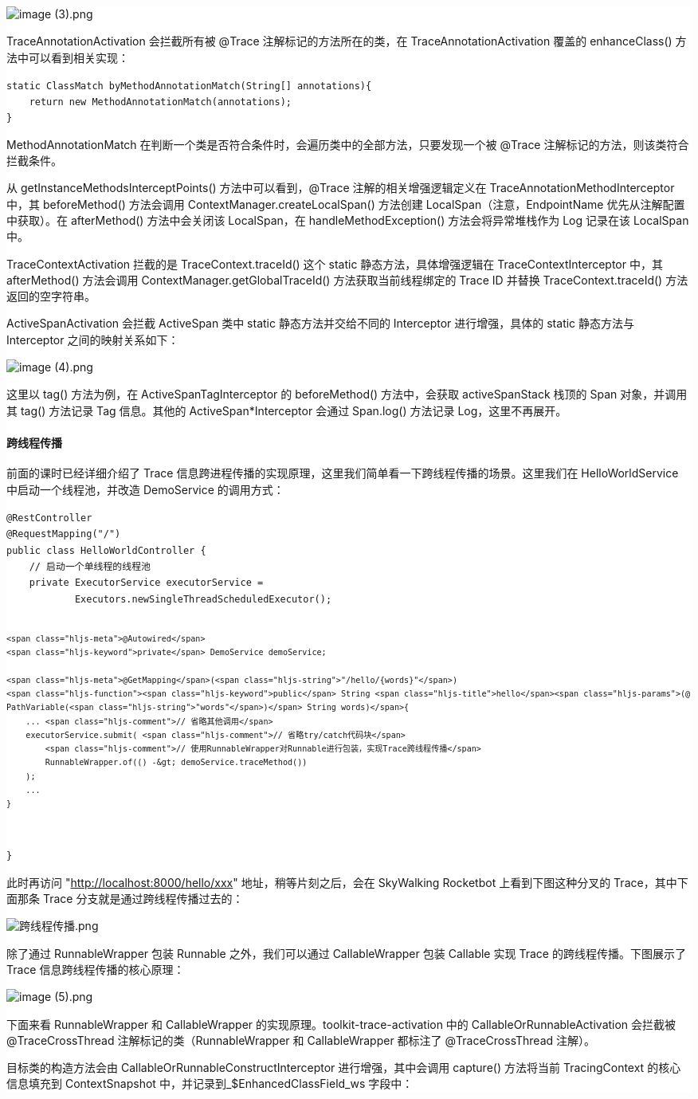 <p><img src="https://s0.lgstatic.com/i/image/M00/04/26/CgqCHl6zvNmAEeMhAAHH-Xli_I8395.png" alt="image (3).png"></p>
<p>TraceAnnotationActivation 会拦截所有被 @Trace 注解标记的方法所在的类，在 TraceAnnotationActivation 覆盖的 enhanceClass() 方法中可以看到相关实现：</p>
<pre><code data-language="java" class="lang-java"><span class="hljs-function"><span class="hljs-keyword">static</span> ClassMatch <span class="hljs-title">byMethodAnnotationMatch</span><span class="hljs-params">(String[] annotations)</span></span>{
    <span class="hljs-keyword">return</span> <span class="hljs-keyword">new</span> MethodAnnotationMatch(annotations); 
}
</code></pre>
<p>MethodAnnotationMatch 在判断一个类是否符合条件时，会遍历类中的全部方法，只要发现一个被 @Trace 注解标记的方法，则该类符合拦截条件。</p>
<p>从 getInstanceMethodsInterceptPoints() 方法中可以看到，@Trace 注解的相关增强逻辑定义在 TraceAnnotationMethodInterceptor 中，其 beforeMethod() 方法会调用 ContextManager.createLocalSpan() 方法创建 LocalSpan（注意，EndpointName 优先从注解配置中获取）。在 afterMethod() 方法中会关闭该 LocalSpan，在 handleMethodException() 方法会将异常堆栈作为 Log 记录在该 LocalSpan 中。</p>
<p>TraceContextActivation 拦截的是 TraceContext.traceId() 这个 static 静态方法，具体增强逻辑在 TraceContextInterceptor 中，其 afterMethod() 方法会调用 ContextManager.getGlobalTraceId() 方法获取当前线程绑定的 Trace ID 并替换 TraceContext.traceId() 方法返回的空字符串。</p>
<p>ActiveSpanActivation 会拦截 ActiveSpan 类中 static 静态方法并交给不同的 Interceptor 进行增强，具体的 static 静态方法与 Interceptor 之间的映射关系如下：</p>
<p><img src="https://s0.lgstatic.com/i/image/M00/04/26/CgqCHl6zvOSAJMFjAAIONP7amFM561.png" alt="image (4).png"></p>
<p>这里以 tag() 方法为例，在 ActiveSpanTagInterceptor 的 beforeMethod() 方法中，会获取 activeSpanStack 栈顶的 Span 对象，并调用其 tag() 方法记录 Tag 信息。其他的 ActiveSpan*Interceptor 会通过 Span.log() 方法记录 Log，这里不再展开。</p>
<h4>跨线程传播</h4>
<p>前面的课时已经详细介绍了 Trace 信息跨进程传播的实现原理，这里我们简单看一下跨线程传播的场景。这里我们在 HelloWorldService 中启动一个线程池，并改造 DemoService 的调用方式：</p>
<pre><code data-language="java" class="lang-java"><span class="hljs-meta">@RestController</span>
<span class="hljs-meta">@RequestMapping</span>(<span class="hljs-string">"/"</span>)
<span class="hljs-keyword">public</span> <span class="hljs-class"><span class="hljs-keyword">class</span> <span class="hljs-title">HelloWorldController</span> </span>{
    <span class="hljs-comment">// 启动一个单线程的线程池</span>
    <span class="hljs-keyword">private</span> ExecutorService executorService = 
            Executors.newSingleThreadScheduledExecutor();

    <span class="hljs-meta">@Autowired</span>
    <span class="hljs-keyword">private</span> DemoService demoService;

    <span class="hljs-meta">@GetMapping</span>(<span class="hljs-string">"/hello/{words}"</span>)
    <span class="hljs-function"><span class="hljs-keyword">public</span> String <span class="hljs-title">hello</span><span class="hljs-params">(@PathVariable(<span class="hljs-string">"words"</span>)</span> String words)</span>{
        ... <span class="hljs-comment">// 省略其他调用</span>
        executorService.submit( <span class="hljs-comment">// 省略try/catch代码块</span>
            <span class="hljs-comment">// 使用RunnableWrapper对Runnable进行包装，实现Trace跨线程传播</span>
            RunnableWrapper.of(() -&gt; demoService.traceMethod())
        );
        ...
    }
}
</code></pre>
<p>此时再访问 "<a href="http://localhost:8000/hello/xxx">http://localhost:8000/hello/xxx</a>" 地址，稍等片刻之后，会在 SkyWalking Rocketbot 上看到下图这种分叉的 Trace，其中下面那条 Trace 分支就是通过跨线程传播过去的：</p>
<p><img src="https://s0.lgstatic.com/i/image/M00/04/26/Ciqc1F6zvO-AEq9VAAFo-ZWXkGM186.png" alt="跨线程传播.png"></p>
<p>除了通过 RunnableWrapper 包装 Runnable 之外，我们可以通过 CallableWrapper 包装 Callable 实现 Trace 的跨线程传播。下图展示了 Trace 信息跨线程传播的核心原理：</p>
<p><img src="https://s0.lgstatic.com/i/image/M00/04/26/Ciqc1F6zvPqAKHZ1AAFedhJrbC8809.png" alt="image (5).png"></p>
<p>下面来看 RunnableWrapper 和 CallableWrapper 的实现原理。toolkit-trace-activation 中的 CallableOrRunnableActivation 会拦截被 @TraceCrossThread 注解标记的类（RunnableWrapper 和 CallableWrapper 都标注了 @TraceCrossThread 注解）。</p>
<p>目标类的构造方法会由 CallableOrRunnableConstructInterceptor 进行增强，其中会调用 capture() 方法将当前 TracingContext 的核心信息填充到 ContextSnapshot 中，并记录到_$EnhancedClassField_ws 字段中：</p>